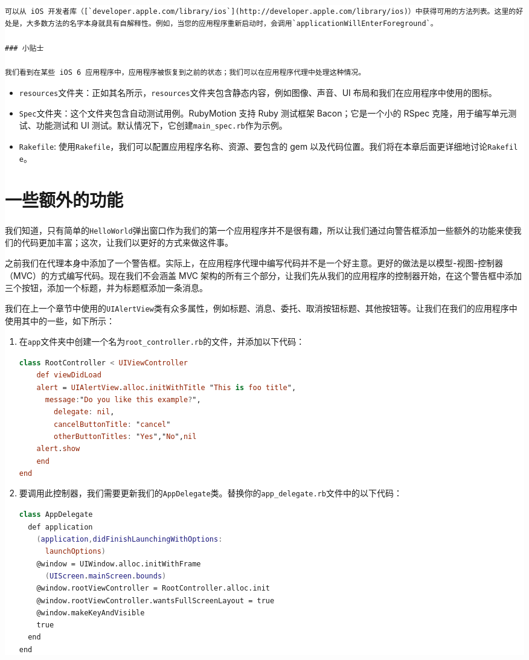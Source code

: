     可以从 iOS 开发者库（[`developer.apple.com/library/ios`](http://developer.apple.com/library/ios)）中获得可用的方法列表。这里的好处是，大多数方法的名字本身就具有自解释性。例如，当您的应用程序重新启动时，会调用`applicationWillEnterForeground`。

    ### 小贴士

    我们看到在某些 iOS 6 应用程序中，应用程序被恢复到之前的状态；我们可以在应用程序代理中处理这种情况。

+   `resources`文件夹：正如其名所示，`resources`文件夹包含静态内容，例如图像、声音、UI 布局和我们在应用程序中使用的图标。

+   `Spec`文件夹：这个文件夹包含自动测试用例。RubyMotion 支持 Ruby 测试框架 Bacon；它是一个小的 RSpec 克隆，用于编写单元测试、功能测试和 UI 测试。默认情况下，它创建`main_spec.rb`作为示例。

+   `Rakefile`: 使用`Rakefile`，我们可以配置应用程序名称、资源、要包含的 gem 以及代码位置。我们将在本章后面更详细地讨论`Rakefile`。

# 一些额外的功能

我们知道，只有简单的`HelloWorld`弹出窗口作为我们的第一个应用程序并不是很有趣，所以让我们通过向警告框添加一些额外的功能来使我们的代码更加丰富；这次，让我们以更好的方式来做这件事。

之前我们在代理本身中添加了一个警告框。实际上，在应用程序代理中编写代码并不是一个好主意。更好的做法是以模型-视图-控制器（MVC）的方式编写代码。现在我们不会涵盖 MVC 架构的所有三个部分，让我们先从我们的应用程序的控制器开始，在这个警告框中添加三个按钮，添加一个标题，并为标题框添加一条消息。

我们在上一个章节中使用的`UIAlertView`类有众多属性，例如标题、消息、委托、取消按钮标题、其他按钮等。让我们在我们的应用程序中使用其中的一些，如下所示：

1.  在`app`文件夹中创建一个名为`root_controller.rb`的文件，并添加以下代码：

    ```swift
    class RootController < UIViewController
        def viewDidLoad
        alert = UIAlertView.alloc.initWithTitle "This is foo title",
          message:"Do you like this example?",
            delegate: nil,
            cancelButtonTitle: "cancel"
            otherButtonTitles: "Yes","No",nil
        alert.show
        end
    end
    ```

1.  要调用此控制器，我们需要更新我们的`AppDelegate`类。替换你的`app_delegate.rb`文件中的以下代码：

    ```swift
    class AppDelegate
      def application
        (application,didFinishLaunchingWithOptions:
          launchOptions)
        @window = UIWindow.alloc.initWithFrame
          (UIScreen.mainScreen.bounds)
        @window.rootViewController = RootController.alloc.init
        @window.rootViewController.wantsFullScreenLayout = true
        @window.makeKeyAndVisible
        true
      end
    end
    ```
